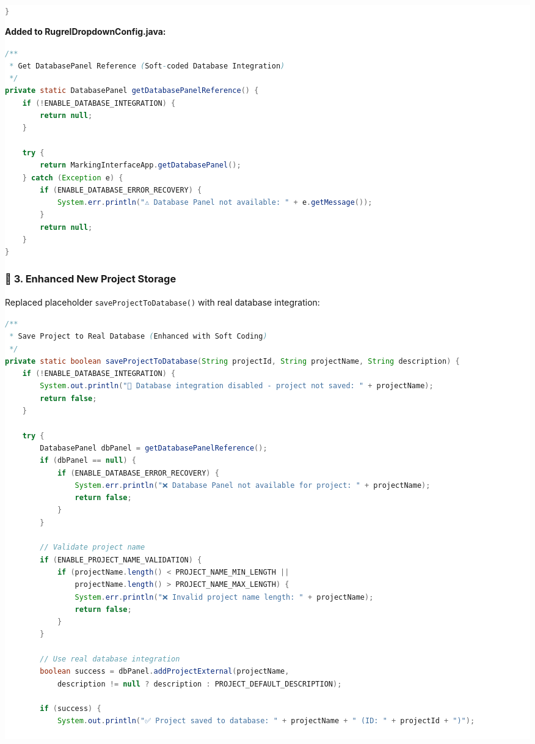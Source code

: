 ```java
}
```

**Added to RugrelDropdownConfig.java:**
```java
/**
 * Get DatabasePanel Reference (Soft-coded Database Integration)
 */
private static DatabasePanel getDatabasePanelReference() {
    if (!ENABLE_DATABASE_INTEGRATION) {
        return null;
    }
    
    try {
        return MarkingInterfaceApp.getDatabasePanel();
    } catch (Exception e) {
        if (ENABLE_DATABASE_ERROR_RECOVERY) {
            System.err.println("⚠️ Database Panel not available: " + e.getMessage());
        }
        return null;
    }
}
```

### 💾 **3. Enhanced New Project Storage**
Replaced placeholder `saveProjectToDatabase()` with real database integration:

```java
/**
 * Save Project to Real Database (Enhanced with Soft Coding)
 */
private static boolean saveProjectToDatabase(String projectId, String projectName, String description) {
    if (!ENABLE_DATABASE_INTEGRATION) {
        System.out.println("💾 Database integration disabled - project not saved: " + projectName);
        return false;
    }
    
    try {
        DatabasePanel dbPanel = getDatabasePanelReference();
        if (dbPanel == null) {
            if (ENABLE_DATABASE_ERROR_RECOVERY) {
                System.err.println("❌ Database Panel not available for project: " + projectName);
                return false;
            }
        }
        
        // Validate project name
        if (ENABLE_PROJECT_NAME_VALIDATION) {
            if (projectName.length() < PROJECT_NAME_MIN_LENGTH || 
                projectName.length() > PROJECT_NAME_MAX_LENGTH) {
                System.err.println("❌ Invalid project name length: " + projectName);
                return false;
            }
        }
        
        // Use real database integration
        boolean success = dbPanel.addProjectExternal(projectName, 
            description != null ? description : PROJECT_DEFAULT_DESCRIPTION);
        
        if (success) {
            System.out.println("✅ Project saved to database: " + projectName + " (ID: " + projectId + ")");
            
```